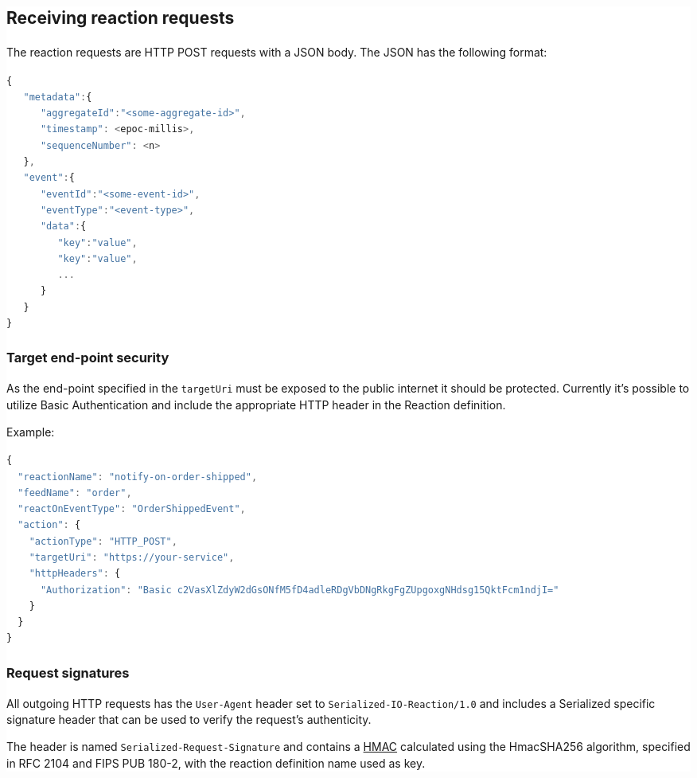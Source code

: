 ## Receiving reaction requests

The reaction requests are HTTP POST requests with a JSON body. The JSON has the following format:

```javascript
{  
   "metadata":{  
      "aggregateId":"<some-aggregate-id>",
      "timestamp": <epoc-millis>,
      "sequenceNumber": <n>
   },
   "event":{  
      "eventId":"<some-event-id>",
      "eventType":"<event-type>",
      "data":{  
         "key":"value",
         "key":"value",
         ...
      }
   }
}
```

### Target end-point security

As the end-point specified in the `targetUri` must be exposed to the public internet it should be protected. Currently it’s possible to utilize Basic Authentication and include the appropriate HTTP header in the Reaction definition.

Example:

```javascript
{
  "reactionName": "notify-on-order-shipped",
  "feedName": "order",
  "reactOnEventType": "OrderShippedEvent",
  "action": {
    "actionType": "HTTP_POST",
    "targetUri": "https://your-service",
    "httpHeaders": {
      "Authorization": "Basic c2VasXlZdyW2dGsONfM5fD4adleRDgVbDNgRkgFgZUpgoxgNHdsg15QktFcm1ndjI="
    }    
  }
}
```

### Request signatures

All outgoing HTTP requests has the `User-Agent` header set to `Serialized-IO-Reaction/1.0` and includes a Serialized specific signature header that can be used to verify the request’s authenticity.

The header is named `Serialized-Request-Signature` and contains a [HMAC](https://en.wikipedia.org/wiki/HMAC) calculated using the HmacSHA256 algorithm, specified in RFC 2104 and FIPS PUB 180-2, with the reaction definition name used as key.
